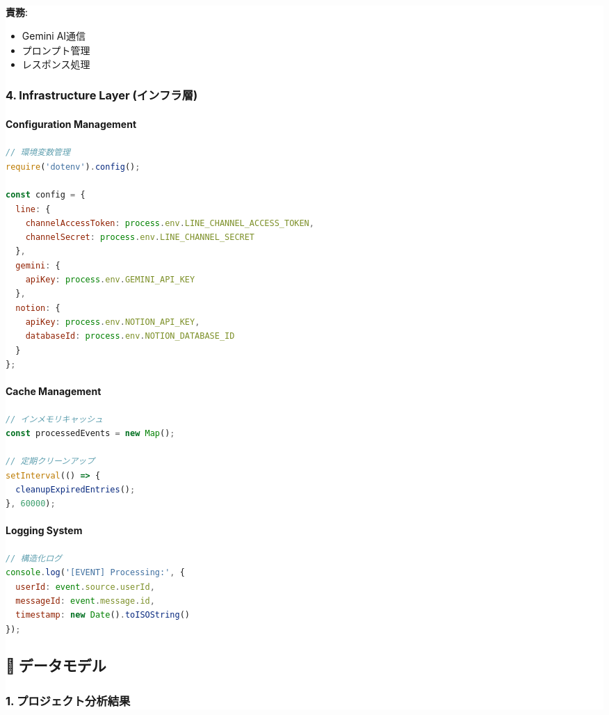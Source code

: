 **責務**:
- Gemini AI通信
- プロンプト管理
- レスポンス処理

### 4. Infrastructure Layer (インフラ層)

#### Configuration Management
```javascript
// 環境変数管理
require('dotenv').config();

const config = {
  line: {
    channelAccessToken: process.env.LINE_CHANNEL_ACCESS_TOKEN,
    channelSecret: process.env.LINE_CHANNEL_SECRET
  },
  gemini: {
    apiKey: process.env.GEMINI_API_KEY
  },
  notion: {
    apiKey: process.env.NOTION_API_KEY,
    databaseId: process.env.NOTION_DATABASE_ID
  }
};
```

#### Cache Management
```javascript
// インメモリキャッシュ
const processedEvents = new Map();

// 定期クリーンアップ
setInterval(() => {
  cleanupExpiredEntries();
}, 60000);
```

#### Logging System
```javascript
// 構造化ログ
console.log('[EVENT] Processing:', {
  userId: event.source.userId,
  messageId: event.message.id,
  timestamp: new Date().toISOString()
});
```

## 🔄 データモデル

### 1. プロジェクト分析結果


  [type]: {